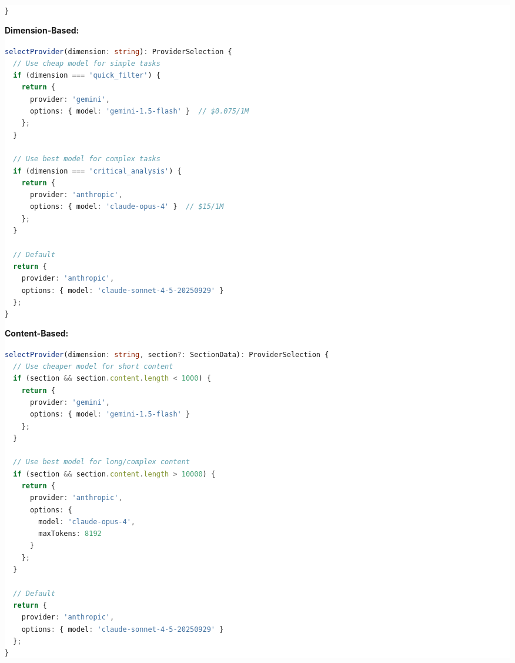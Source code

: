 ```typescript
}
```

**Dimension-Based:**
```typescript
selectProvider(dimension: string): ProviderSelection {
  // Use cheap model for simple tasks
  if (dimension === 'quick_filter') {
    return {
      provider: 'gemini',
      options: { model: 'gemini-1.5-flash' }  // $0.075/1M
    };
  }
  
  // Use best model for complex tasks
  if (dimension === 'critical_analysis') {
    return {
      provider: 'anthropic',
      options: { model: 'claude-opus-4' }  // $15/1M
    };
  }
  
  // Default
  return {
    provider: 'anthropic',
    options: { model: 'claude-sonnet-4-5-20250929' }
  };
}
```

**Content-Based:**
```typescript
selectProvider(dimension: string, section?: SectionData): ProviderSelection {
  // Use cheaper model for short content
  if (section && section.content.length < 1000) {
    return {
      provider: 'gemini',
      options: { model: 'gemini-1.5-flash' }
    };
  }
  
  // Use best model for long/complex content
  if (section && section.content.length > 10000) {
    return {
      provider: 'anthropic',
      options: { 
        model: 'claude-opus-4',
        maxTokens: 8192
      }
    };
  }
  
  // Default
  return {
    provider: 'anthropic',
    options: { model: 'claude-sonnet-4-5-20250929' }
  };
}
```
